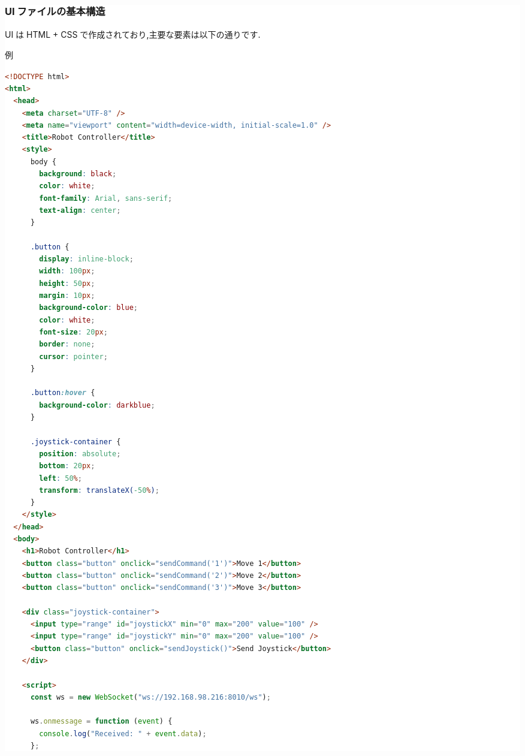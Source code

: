 ### **UI ファイルの基本構造**

UI は HTML + CSS で作成されており,主要な要素は以下の通りです.

例

```html
<!DOCTYPE html>
<html>
  <head>
    <meta charset="UTF-8" />
    <meta name="viewport" content="width=device-width, initial-scale=1.0" />
    <title>Robot Controller</title>
    <style>
      body {
        background: black;
        color: white;
        font-family: Arial, sans-serif;
        text-align: center;
      }

      .button {
        display: inline-block;
        width: 100px;
        height: 50px;
        margin: 10px;
        background-color: blue;
        color: white;
        font-size: 20px;
        border: none;
        cursor: pointer;
      }

      .button:hover {
        background-color: darkblue;
      }

      .joystick-container {
        position: absolute;
        bottom: 20px;
        left: 50%;
        transform: translateX(-50%);
      }
    </style>
  </head>
  <body>
    <h1>Robot Controller</h1>
    <button class="button" onclick="sendCommand('1')">Move 1</button>
    <button class="button" onclick="sendCommand('2')">Move 2</button>
    <button class="button" onclick="sendCommand('3')">Move 3</button>

    <div class="joystick-container">
      <input type="range" id="joystickX" min="0" max="200" value="100" />
      <input type="range" id="joystickY" min="0" max="200" value="100" />
      <button class="button" onclick="sendJoystick()">Send Joystick</button>
    </div>

    <script>
      const ws = new WebSocket("ws://192.168.98.216:8010/ws");

      ws.onmessage = function (event) {
        console.log("Received: " + event.data);
      };

```